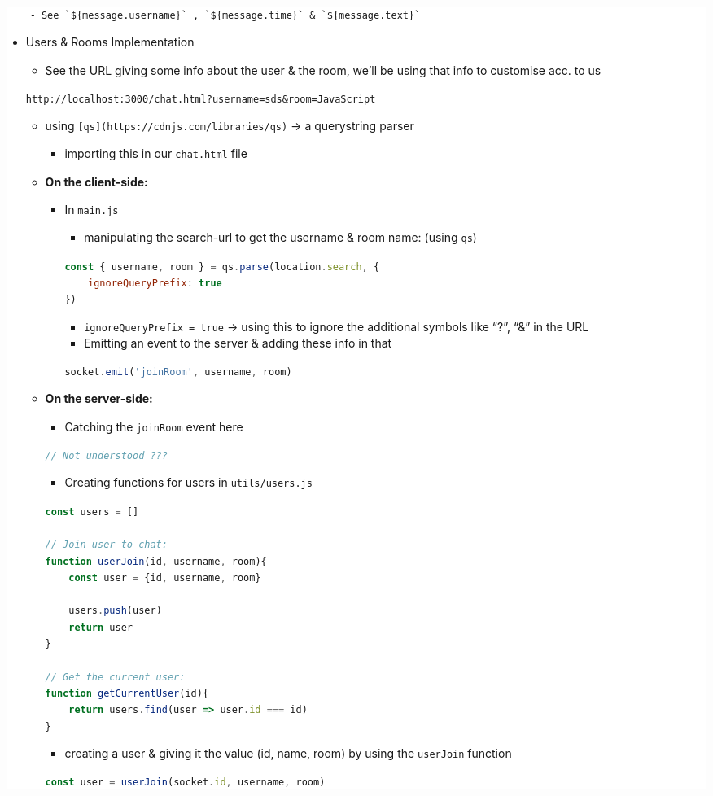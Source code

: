         - See `${message.username}` , `${message.time}` & `${message.text}`
- Users & Rooms Implementation
    - See the URL giving some info about the user & the room, we’ll be using that info to customise acc. to us
    
    `http://localhost:3000/chat.html?username=sds&room=JavaScript`
    
    - using `[qs](https://cdnjs.com/libraries/qs)` → a querystring parser
        - importing this in our `chat.html` file
    - **On the client-side:**
        - In `main.js`
            - manipulating the search-url to get the username & room name: (using `qs`)
            
            ```jsx
            const { username, room } = qs.parse(location.search, {
                ignoreQueryPrefix: true
            })
            ```
            
            - `ignoreQueryPrefix = true` → using this to ignore the additional symbols like “?”, “&” in the URL
            - Emitting an event to the server & adding these info in that
            
            ```jsx
            socket.emit('joinRoom', username, room)
            ```
            
    - **On the server-side:**
        - Catching the `joinRoom` event here
        
        ```jsx
        // Not understood ???
        ```
        
        - Creating functions for users in `utils/users.js`
        
        ```jsx
        const users = []
        
        // Join user to chat:
        function userJoin(id, username, room){
            const user = {id, username, room}
        
            users.push(user)
            return user
        }
        
        // Get the current user:
        function getCurrentUser(id){
            return users.find(user => user.id === id)
        }
        ```
        
        - creating a user & giving it the value (id, name, room) by using the `userJoin` function
        
        ```jsx
        const user = userJoin(socket.id, username, room)
        ```
        